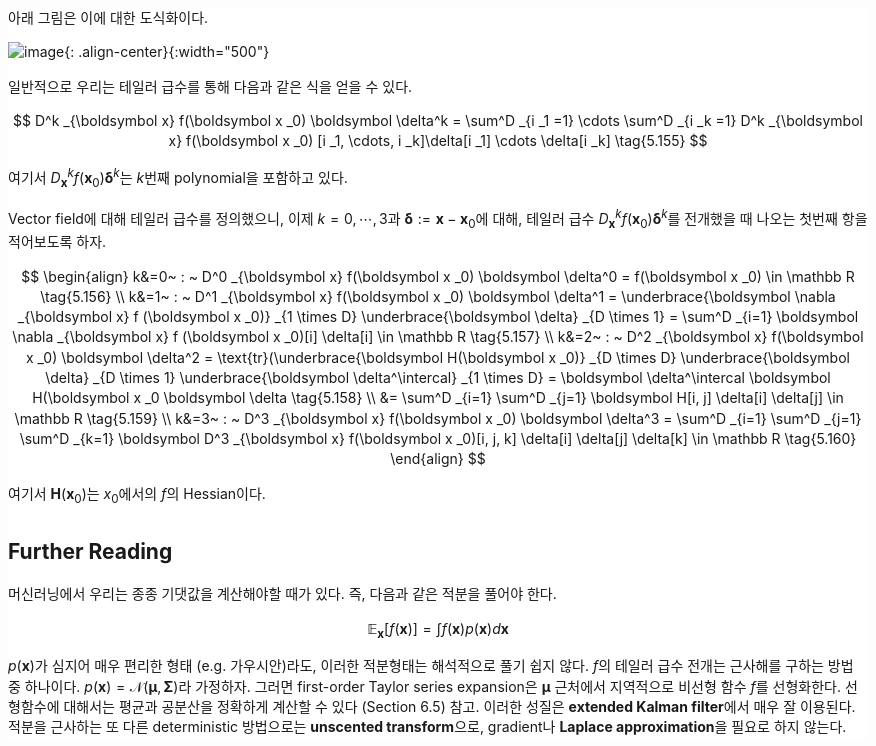 아래 그림은 이에 대한 도식화이다.

![image](https://user-images.githubusercontent.com/47516855/120209847-1c2d8800-c26a-11eb-9efb-0f5f068357ce.png){: .align-center}{:width="500"}

일반적으로 우리는 테일러 급수를 통해 다음과 같은 식을 얻을 수 있다.

$$
D^k _{\boldsymbol x} f(\boldsymbol x _0) \boldsymbol \delta^k = \sum^D _{i _1 =1} \cdots \sum^D _{i _k =1} D^k _{\boldsymbol x} f(\boldsymbol x _0) [i _1, \cdots, i _k]\delta[i _1] \cdots \delta[i _k] \tag{5.155}
$$

여기서 $D^k _{\boldsymbol x} f(\boldsymbol x _0) \boldsymbol \delta^k$는 $k$번째 polynomial을 포함하고 있다.

Vector field에 대해 테일러 급수를 정의했으니, 이제 $k=0, \cdots, 3$과 $\boldsymbol \delta := \boldsymbol x - \boldsymbol x _0$에 대해, 테일러 급수 $D^k _{\boldsymbol x} f(\boldsymbol x _0) \boldsymbol \delta^k$를 전개했을 때 나오는 첫번째 항을 적어보도록 하자.

$$
\begin{align}
k&=0~ : ~ D^0 _{\boldsymbol x} f(\boldsymbol x _0) \boldsymbol \delta^0 = f(\boldsymbol x _0) \in \mathbb R \tag{5.156} \\
k&=1~ : ~ D^1 _{\boldsymbol x} f(\boldsymbol x _0) \boldsymbol \delta^1 = \underbrace{\boldsymbol \nabla _{\boldsymbol x} f (\boldsymbol x _0)} _{1 \times D} \underbrace{\boldsymbol \delta} _{D \times 1} = \sum^D _{i=1} \boldsymbol \nabla _{\boldsymbol x} f (\boldsymbol x _0)[i] \delta[i] \in \mathbb R \tag{5.157} \\
k&=2~ : ~ D^2 _{\boldsymbol x} f(\boldsymbol x _0) \boldsymbol \delta^2 = \text{tr}(\underbrace{\boldsymbol H(\boldsymbol x _0)} _{D \times D} \underbrace{\boldsymbol \delta} _{D \times 1} \underbrace{\boldsymbol \delta^\intercal} _{1 \times D} = \boldsymbol \delta^\intercal \boldsymbol H(\boldsymbol x _0 \boldsymbol \delta \tag{5.158} \\
&= \sum^D _{i=1} \sum^D _{j=1} \boldsymbol H[i, j] \delta[i] \delta[j] \in \mathbb R \tag{5.159} \\
k&=3~ : ~ D^3 _{\boldsymbol x} f(\boldsymbol x _0) \boldsymbol \delta^3 = \sum^D _{i=1} \sum^D _{j=1} \sum^D _{k=1} \boldsymbol D^3 _{\boldsymbol x} f(\boldsymbol x _0)[i, j, k] \delta[i] \delta[j] \delta[k] \in \mathbb R \tag{5.160}
\end{align}
$$

여기서 $\boldsymbol H(\boldsymbol x _0)$는 $x _0$에서의 $f$의 Hessian이다.

## Further Reading

머신러닝에서 우리는 종종 기댓값을 계산해야할 때가 있다. 즉, 다음과 같은 적분을 풀어야 한다.

$$
\mathbb E _{\boldsymbol x}[f(\boldsymbol x)] = \int f(\boldsymbol x)p(\boldsymbol x) d \boldsymbol x \tag{5.181}
$$

$p(\boldsymbol x)$가 심지어 매우 편리한 형태 (e.g. 가우시안)라도, 이러한 적분형태는 해석적으로 풀기 쉽지 않다. $f$의 테일러 급수 전개는 근사해를 구하는 방법 중 하나이다. $p(\boldsymbol x) = \mathcal N(\boldsymbol \mu, \boldsymbol \Sigma)$라 가정하자. 그러면 first-order Taylor series expansion은 $\boldsymbol \mu$ 근처에서 지역적으로 비선형 함수 $f$를 선형화한다. 선형함수에 대해서는 평균과 공분산을 정확하게 계산할 수 있다 (Section 6.5) 참고. 이러한 성질은 **extended Kalman filter**에서 매우 잘 이용된다. 적분을 근사하는 또 다른 deterministic 방법으로는 **unscented transform**으로, gradient나 **Laplace approximation**을 필요로 하지 않는다.